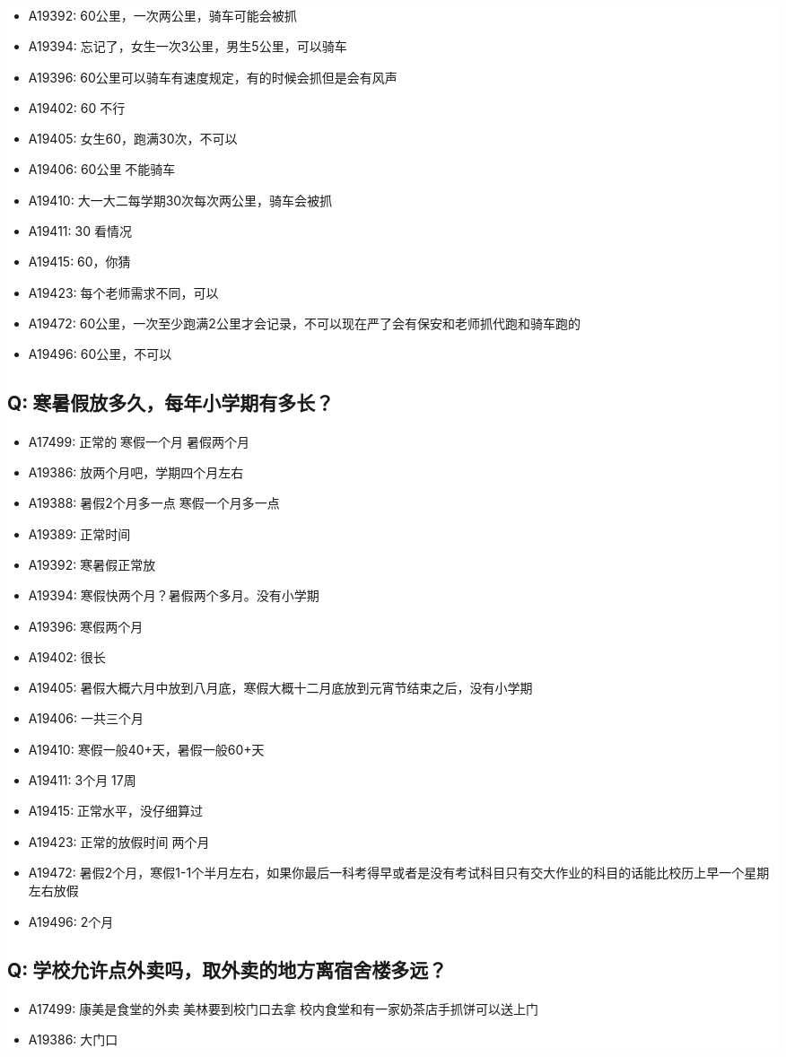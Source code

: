 - A19392: 60公里，一次两公里，骑车可能会被抓

- A19394: 忘记了，女生一次3公里，男生5公里，可以骑车

- A19396: 60公里可以骑车有速度规定，有的时候会抓但是会有风声

- A19402: 60 不行

- A19405: 女生60，跑满30次，不可以

- A19406: 60公里 不能骑车

- A19410: 大一大二每学期30次每次两公里，骑车会被抓

- A19411: 30 看情况

- A19415: 60，你猜

- A19423: 每个老师需求不同，可以

- A19472: 60公里，一次至少跑满2公里才会记录，不可以现在严了会有保安和老师抓代跑和骑车跑的

- A19496: 60公里，不可以

## Q: 寒暑假放多久，每年小学期有多长？

- A17499: 正常的 寒假一个月 暑假两个月

- A19386: 放两个月吧，学期四个月左右

- A19388: 暑假2个月多一点  寒假一个月多一点

- A19389: 正常时间

- A19392: 寒暑假正常放

- A19394: 寒假快两个月？暑假两个多月。没有小学期

- A19396: 寒假两个月

- A19402: 很长

- A19405: 暑假大概六月中放到八月底，寒假大概十二月底放到元宵节结束之后，没有小学期

- A19406: 一共三个月

- A19410: 寒假一般40+天，暑假一般60+天

- A19411: 3个月 17周

- A19415: 正常水平，没仔细算过

- A19423: 正常的放假时间 两个月

- A19472: 暑假2个月，寒假1-1个半月左右，如果你最后一科考得早或者是没有考试科目只有交大作业的科目的话能比校历上早一个星期左右放假

- A19496: 2个月

## Q: 学校允许点外卖吗，取外卖的地方离宿舍楼多远？

- A17499: 康美是食堂的外卖 美林要到校门口去拿 校内食堂和有一家奶茶店手抓饼可以送上门

- A19386: 大门口
